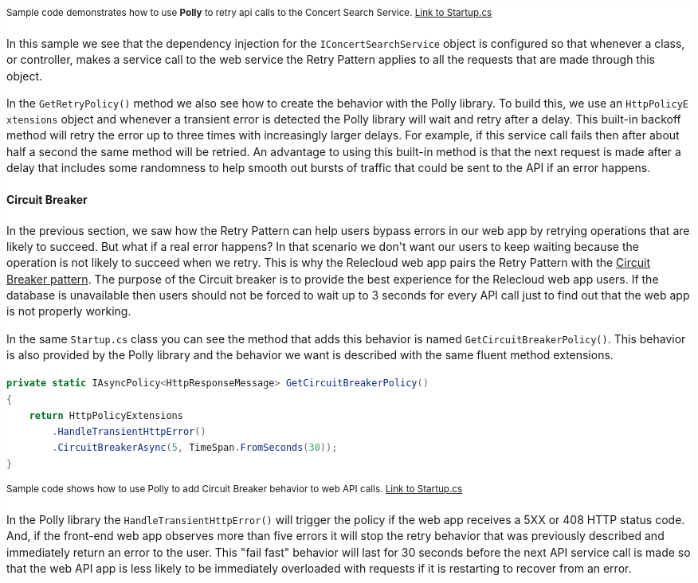 <sup>Sample code demonstrates how to use **Polly** to retry api calls to the
Concert Search Service. [Link to Startup.cs](https://github.com/Azure/reliable-web-app-pattern-dotnet/blob/4b486d52bccc54c4e89b3ab089f2a7c2f38a1d90/src/Relecloud.Web/Startup.cs#L85)</sup>

In this sample we see that the dependency injection for the `IConcertSearchService` object is configured so that whenever a class, or controller, makes a service call to the web service the Retry Pattern applies to all the requests that are made through this object.

In the `GetRetryPolicy()` method we also see how to create the behavior with the Polly library. To build this, we use an `HttpPolicyExtensions` object and whenever a transient error is detected the Polly library will wait and retry after a delay. This built-in backoff method will retry the error up to three times with increasingly
larger delays. For example, if this service call fails then after about half a second the same method will be retried. An advantage to using this built-in method is that the next request is made after a delay that includes some randomness to help smooth out bursts of traffic that could be sent to the API if an error happens.

#### Circuit Breaker

In the previous section, we saw how the Retry Pattern can help users
bypass errors in our web app by retrying operations that are likely to
succeed. But what if a real error happens? In that scenario we don't
want our users to keep waiting because the operation is not likely to
succeed when we retry. This is why the Relecloud web app pairs the
Retry Pattern with the
[Circuit Breaker pattern](https://docs.microsoft.com/azure/architecture/patterns/circuit-breaker).
The purpose of the Circuit breaker is to provide the best experience for
the Relecloud web app users. If the database is unavailable then users
should not be forced to wait up to 3 seconds for every API call just to
find out that the web app is not properly working.

In the same `Startup.cs` class you can see the method that adds this
behavior is named `GetCircuitBreakerPolicy()`. This behavior is also
provided by the Polly library and the behavior we want is described with
the same fluent method extensions.

```cs
private static IAsyncPolicy<HttpResponseMessage> GetCircuitBreakerPolicy()
{
    return HttpPolicyExtensions
        .HandleTransientHttpError()
        .CircuitBreakerAsync(5, TimeSpan.FromSeconds(30));
}
```

<sup>Sample code shows how to use Polly to add Circuit Breaker behavior to
web API calls. [Link to Startup.cs](https://github.com/Azure/reliable-web-app-pattern-dotnet/blob/4b486d52bccc54c4e89b3ab089f2a7c2f38a1d90/src/Relecloud.Web/Startup.cs#L115)</sup>

In the Polly library the `HandleTransientHttpError()` will trigger the policy
if the web app receives a 5XX or 408 HTTP status code. And, if the front-end
web app observes more than five errors it will stop the retry behavior that
was previously described and immediately return an error to the user. This
"fail fast" behavior will last for 30 seconds before the next API service call
is made so that the web API app is less likely to be immediately overloaded
with requests if it is restarting to recover from an error.
